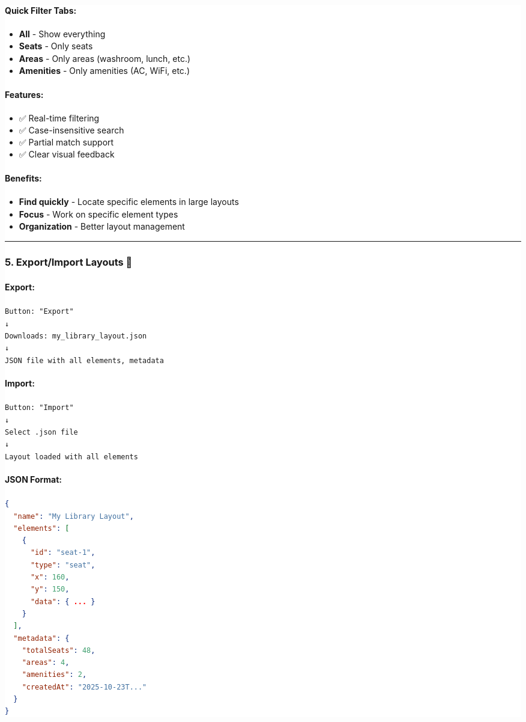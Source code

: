 #### Quick Filter Tabs:
- **All** - Show everything
- **Seats** - Only seats
- **Areas** - Only areas (washroom, lunch, etc.)
- **Amenities** - Only amenities (AC, WiFi, etc.)

#### Features:
- ✅ Real-time filtering
- ✅ Case-insensitive search
- ✅ Partial match support
- ✅ Clear visual feedback

#### Benefits:
- **Find quickly** - Locate specific elements in large layouts
- **Focus** - Work on specific element types
- **Organization** - Better layout management

---

### 5. **Export/Import Layouts** 💾

#### Export:
```
Button: "Export"
↓
Downloads: my_library_layout.json
↓
JSON file with all elements, metadata
```

#### Import:
```
Button: "Import"
↓
Select .json file
↓
Layout loaded with all elements
```

#### JSON Format:
```json
{
  "name": "My Library Layout",
  "elements": [
    {
      "id": "seat-1",
      "type": "seat",
      "x": 160,
      "y": 150,
      "data": { ... }
    }
  ],
  "metadata": {
    "totalSeats": 48,
    "areas": 4,
    "amenities": 2,
    "createdAt": "2025-10-23T..."
  }
}
```
